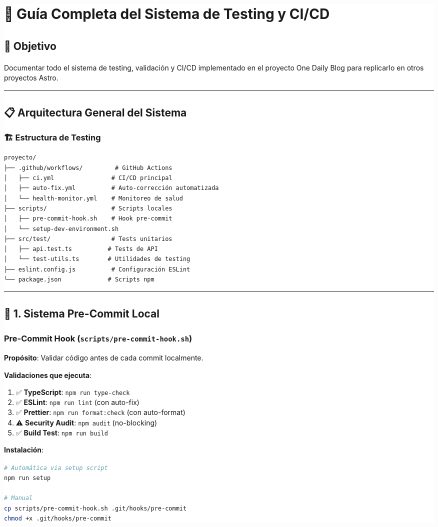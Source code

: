 # 🧪 Guía Completa del Sistema de Testing y CI/CD

## 🎯 Objetivo

Documentar todo el sistema de testing, validación y CI/CD implementado en el proyecto One Daily Blog para replicarlo en otros proyectos Astro.

---

## 📋 Arquitectura General del Sistema

### 🏗️ **Estructura de Testing**

```
proyecto/
├── .github/workflows/         # GitHub Actions
│   ├── ci.yml                # CI/CD principal
│   ├── auto-fix.yml          # Auto-corrección automatizada
│   └── health-monitor.yml    # Monitoreo de salud
├── scripts/                  # Scripts locales
│   ├── pre-commit-hook.sh    # Hook pre-commit
│   └── setup-dev-environment.sh
├── src/test/                 # Tests unitarios
│   ├── api.test.ts          # Tests de API
│   └── test-utils.ts        # Utilidades de testing
├── eslint.config.js          # Configuración ESLint
└── package.json             # Scripts npm
```

---

## 🔧 **1. Sistema Pre-Commit Local**

### **Pre-Commit Hook** (`scripts/pre-commit-hook.sh`)

**Propósito**: Validar código antes de cada commit localmente.

**Validaciones que ejecuta**:

1. ✅ **TypeScript**: `npm run type-check`
2. ✅ **ESLint**: `npm run lint` (con auto-fix)
3. ✅ **Prettier**: `npm run format:check` (con auto-format)
4. ⚠️ **Security Audit**: `npm audit` (no-blocking)
5. ✅ **Build Test**: `npm run build`

**Instalación**:

```bash
# Automática via setup script
npm run setup

# Manual
cp scripts/pre-commit-hook.sh .git/hooks/pre-commit
chmod +x .git/hooks/pre-commit
```
